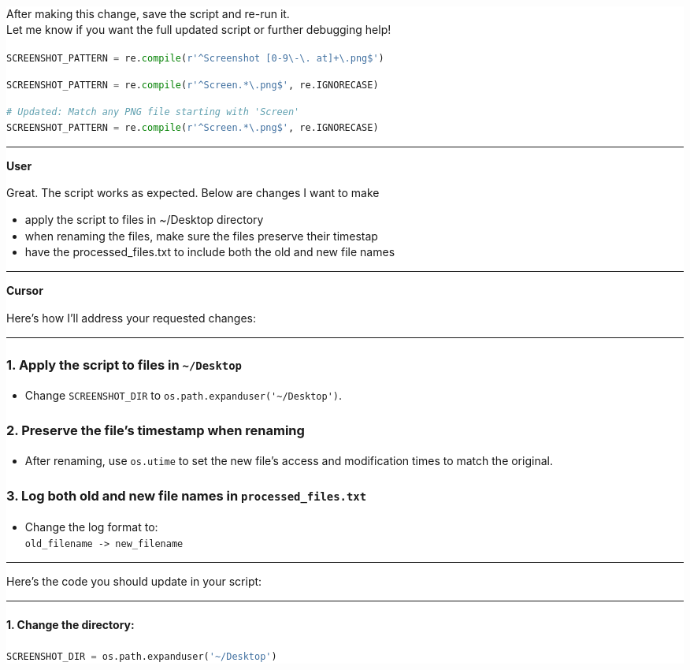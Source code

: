 After making this change, save the script and re-run it.  
Let me know if you want the full updated script or further debugging help!

```python
SCREENSHOT_PATTERN = re.compile(r'^Screenshot [0-9\-\. at]+\.png$')
```

```python
SCREENSHOT_PATTERN = re.compile(r'^Screen.*\.png$', re.IGNORECASE)
```

```python
# Updated: Match any PNG file starting with 'Screen'
SCREENSHOT_PATTERN = re.compile(r'^Screen.*\.png$', re.IGNORECASE)
```

---

**User**

Great. The script works as expected. Below are changes I want to make

- apply the script to files in ~/Desktop directory
- when renaming the files, make sure the files preserve their timestap
- have the processed_files.txt to include both the old and new file names


---

**Cursor**

Here’s how I’ll address your requested changes:

---

### 1. **Apply the script to files in `~/Desktop`**
- Change `SCREENSHOT_DIR` to `os.path.expanduser('~/Desktop')`.

### 2. **Preserve the file’s timestamp when renaming**
- After renaming, use `os.utime` to set the new file’s access and modification times to match the original.

### 3. **Log both old and new file names in `processed_files.txt`**
- Change the log format to:  
  `old_filename -> new_filename`

---

Here’s the code you should update in your script:

---

#### 1. Change the directory:
```python
SCREENSHOT_DIR = os.path.expanduser('~/Desktop')
```
